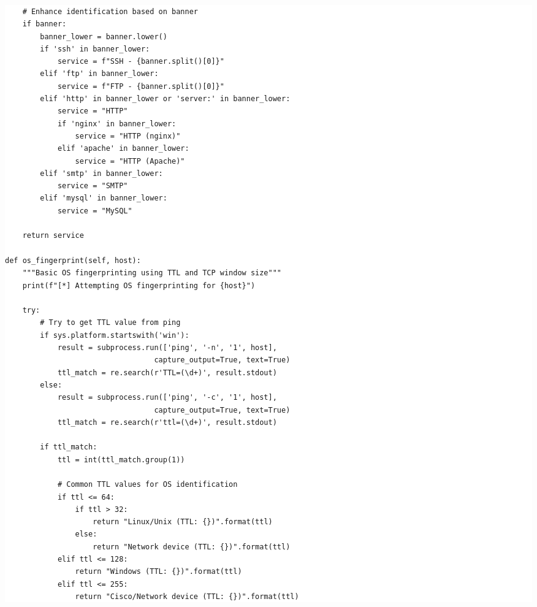         # Enhance identification based on banner
        if banner:
            banner_lower = banner.lower()
            if 'ssh' in banner_lower:
                service = f"SSH - {banner.split()[0]}"
            elif 'ftp' in banner_lower:
                service = f"FTP - {banner.split()[0]}"
            elif 'http' in banner_lower or 'server:' in banner_lower:
                service = "HTTP"
                if 'nginx' in banner_lower:
                    service = "HTTP (nginx)"
                elif 'apache' in banner_lower:
                    service = "HTTP (Apache)"
            elif 'smtp' in banner_lower:
                service = "SMTP"
            elif 'mysql' in banner_lower:
                service = "MySQL"
        
        return service

    def os_fingerprint(self, host):
        """Basic OS fingerprinting using TTL and TCP window size"""
        print(f"[*] Attempting OS fingerprinting for {host}")
        
        try:
            # Try to get TTL value from ping
            if sys.platform.startswith('win'):
                result = subprocess.run(['ping', '-n', '1', host], 
                                      capture_output=True, text=True)
                ttl_match = re.search(r'TTL=(\d+)', result.stdout)
            else:
                result = subprocess.run(['ping', '-c', '1', host], 
                                      capture_output=True, text=True)
                ttl_match = re.search(r'ttl=(\d+)', result.stdout)
            
            if ttl_match:
                ttl = int(ttl_match.group(1))
                
                # Common TTL values for OS identification
                if ttl <= 64:
                    if ttl > 32:
                        return "Linux/Unix (TTL: {})".format(ttl)
                    else:
                        return "Network device (TTL: {})".format(ttl)
                elif ttl <= 128:
                    return "Windows (TTL: {})".format(ttl)
                elif ttl <= 255:
                    return "Cisco/Network device (TTL: {})".format(ttl)
            